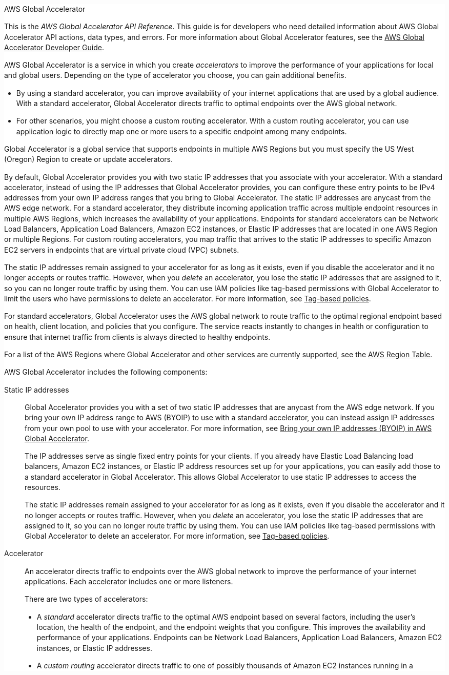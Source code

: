<fullname>AWS Global Accelerator</fullname> <p>This is the <i>AWS Global Accelerator API Reference</i>. This guide is for developers who need detailed information about AWS Global Accelerator API actions, data types, and errors. For more information about Global Accelerator features, see the <a href="https://docs.aws.amazon.com/global-accelerator/latest/dg/Welcome.html">AWS Global Accelerator Developer Guide</a>.</p> <p>AWS Global Accelerator is a service in which you create <i>accelerators</i> to improve the performance of your applications for local and global users. Depending on the type of accelerator you choose, you can gain additional benefits. </p> <ul> <li> <p>By using a standard accelerator, you can improve availability of your internet applications that are used by a global audience. With a standard accelerator, Global Accelerator directs traffic to optimal endpoints over the AWS global network. </p> </li> <li> <p>For other scenarios, you might choose a custom routing accelerator. With a custom routing accelerator, you can use application logic to directly map one or more users to a specific endpoint among many endpoints.</p> </li> </ul> <important> <p>Global Accelerator is a global service that supports endpoints in multiple AWS Regions but you must specify the US West (Oregon) Region to create or update accelerators.</p> </important> <p>By default, Global Accelerator provides you with two static IP addresses that you associate with your accelerator. With a standard accelerator, instead of using the IP addresses that Global Accelerator provides, you can configure these entry points to be IPv4 addresses from your own IP address ranges that you bring to Global Accelerator. The static IP addresses are anycast from the AWS edge network. For a standard accelerator, they distribute incoming application traffic across multiple endpoint resources in multiple AWS Regions, which increases the availability of your applications. Endpoints for standard accelerators can be Network Load Balancers, Application Load Balancers, Amazon EC2 instances, or Elastic IP addresses that are located in one AWS Region or multiple Regions. For custom routing accelerators, you map traffic that arrives to the static IP addresses to specific Amazon EC2 servers in endpoints that are virtual private cloud (VPC) subnets.</p> <important> <p>The static IP addresses remain assigned to your accelerator for as long as it exists, even if you disable the accelerator and it no longer accepts or routes traffic. However, when you <i>delete</i> an accelerator, you lose the static IP addresses that are assigned to it, so you can no longer route traffic by using them. You can use IAM policies like tag-based permissions with Global Accelerator to limit the users who have permissions to delete an accelerator. For more information, see <a href="https://docs.aws.amazon.com/global-accelerator/latest/dg/access-control-manage-access-tag-policies.html">Tag-based policies</a>.</p> </important> <p>For standard accelerators, Global Accelerator uses the AWS global network to route traffic to the optimal regional endpoint based on health, client location, and policies that you configure. The service reacts instantly to changes in health or configuration to ensure that internet traffic from clients is always directed to healthy endpoints.</p> <p>For a list of the AWS Regions where Global Accelerator and other services are currently supported, see the <a href="https://docs.aws.amazon.com/about-aws/global-infrastructure/regional-product-services/">AWS Region Table</a>.</p> <p>AWS Global Accelerator includes the following components:</p> <dl> <dt>Static IP addresses</dt> <dd> <p>Global Accelerator provides you with a set of two static IP addresses that are anycast from the AWS edge network. If you bring your own IP address range to AWS (BYOIP) to use with a standard accelerator, you can instead assign IP addresses from your own pool to use with your accelerator. For more information, see <a href="https://docs.aws.amazon.com/global-accelerator/latest/dg/using-byoip.html"> Bring your own IP addresses (BYOIP) in AWS Global Accelerator</a>.</p> <p>The IP addresses serve as single fixed entry points for your clients. If you already have Elastic Load Balancing load balancers, Amazon EC2 instances, or Elastic IP address resources set up for your applications, you can easily add those to a standard accelerator in Global Accelerator. This allows Global Accelerator to use static IP addresses to access the resources.</p> <p>The static IP addresses remain assigned to your accelerator for as long as it exists, even if you disable the accelerator and it no longer accepts or routes traffic. However, when you <i>delete</i> an accelerator, you lose the static IP addresses that are assigned to it, so you can no longer route traffic by using them. You can use IAM policies like tag-based permissions with Global Accelerator to delete an accelerator. For more information, see <a href="https://docs.aws.amazon.com/global-accelerator/latest/dg/access-control-manage-access-tag-policies.html">Tag-based policies</a>.</p> </dd> <dt>Accelerator</dt> <dd> <p>An accelerator directs traffic to endpoints over the AWS global network to improve the performance of your internet applications. Each accelerator includes one or more listeners.</p> <p>There are two types of accelerators:</p> <ul> <li> <p>A <i>standard</i> accelerator directs traffic to the optimal AWS endpoint based on several factors, including the user’s location, the health of the endpoint, and the endpoint weights that you configure. This improves the availability and performance of your applications. Endpoints can be Network Load Balancers, Application Load Balancers, Amazon EC2 instances, or Elastic IP addresses.</p> </li> <li> <p>A <i>custom routing</i> accelerator directs traffic to one of possibly thousands of Amazon EC2 instances running in a